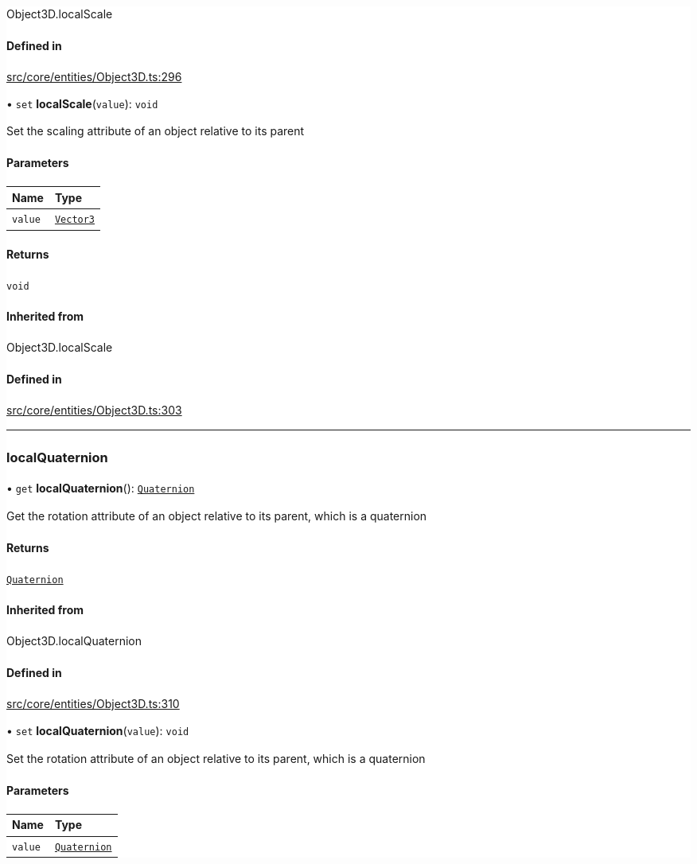 Object3D.localScale

#### Defined in

[src/core/entities/Object3D.ts:296](https://github.com/Orillusion/orillusion/blob/main/src/core/entities/Object3D.ts#L296)

• `set` **localScale**(`value`): `void`

Set the scaling attribute of an object relative to its parent

#### Parameters

| Name | Type |
| :------ | :------ |
| `value` | [`Vector3`](Vector3.md) |

#### Returns

`void`

#### Inherited from

Object3D.localScale

#### Defined in

[src/core/entities/Object3D.ts:303](https://github.com/Orillusion/orillusion/blob/main/src/core/entities/Object3D.ts#L303)

___

### localQuaternion

• `get` **localQuaternion**(): [`Quaternion`](Quaternion.md)

Get the rotation attribute of an object relative to its parent, which is a quaternion

#### Returns

[`Quaternion`](Quaternion.md)

#### Inherited from

Object3D.localQuaternion

#### Defined in

[src/core/entities/Object3D.ts:310](https://github.com/Orillusion/orillusion/blob/main/src/core/entities/Object3D.ts#L310)

• `set` **localQuaternion**(`value`): `void`

Set the rotation attribute of an object relative to its parent, which is a quaternion

#### Parameters

| Name | Type |
| :------ | :------ |
| `value` | [`Quaternion`](Quaternion.md) |
